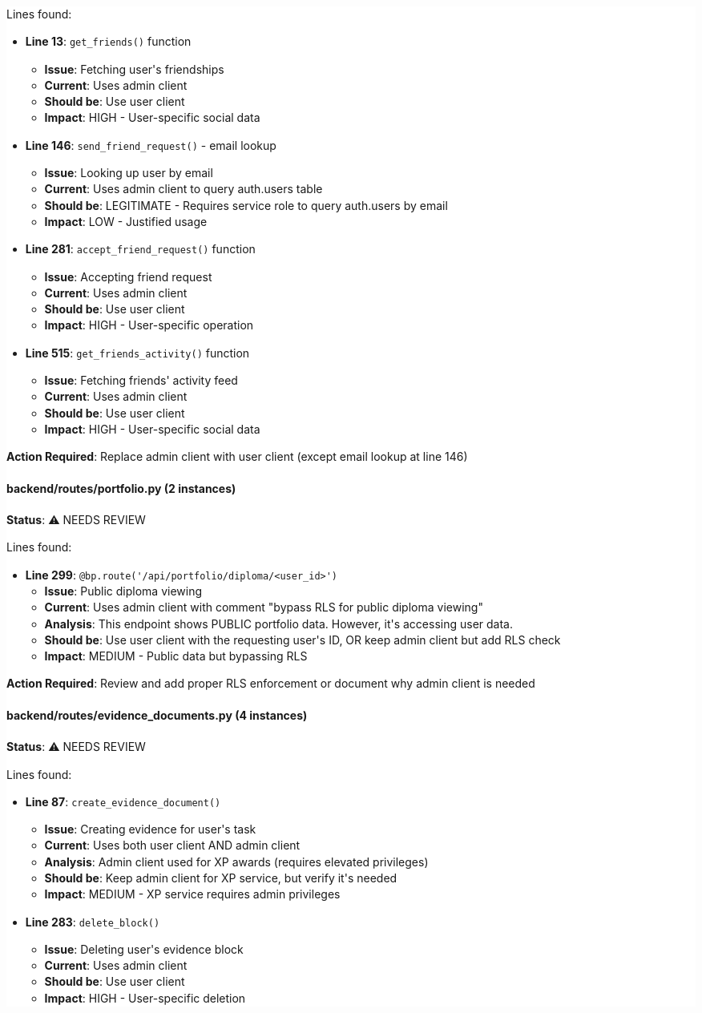 Lines found:
- **Line 13**: `get_friends()` function
  - **Issue**: Fetching user's friendships
  - **Current**: Uses admin client
  - **Should be**: Use user client
  - **Impact**: HIGH - User-specific social data

- **Line 146**: `send_friend_request()` - email lookup
  - **Issue**: Looking up user by email
  - **Current**: Uses admin client to query auth.users table
  - **Should be**: LEGITIMATE - Requires service role to query auth.users by email
  - **Impact**: LOW - Justified usage

- **Line 281**: `accept_friend_request()` function
  - **Issue**: Accepting friend request
  - **Current**: Uses admin client
  - **Should be**: Use user client
  - **Impact**: HIGH - User-specific operation

- **Line 515**: `get_friends_activity()` function
  - **Issue**: Fetching friends' activity feed
  - **Current**: Uses admin client
  - **Should be**: Use user client
  - **Impact**: HIGH - User-specific social data

**Action Required**: Replace admin client with user client (except email lookup at line 146)

#### backend/routes/portfolio.py (2 instances)
**Status**: ⚠️ NEEDS REVIEW

Lines found:
- **Line 299**: `@bp.route('/api/portfolio/diploma/<user_id>')`
  - **Issue**: Public diploma viewing
  - **Current**: Uses admin client with comment "bypass RLS for public diploma viewing"
  - **Analysis**: This endpoint shows PUBLIC portfolio data. However, it's accessing user data.
  - **Should be**: Use user client with the requesting user's ID, OR keep admin client but add RLS check
  - **Impact**: MEDIUM - Public data but bypassing RLS

**Action Required**: Review and add proper RLS enforcement or document why admin client is needed

#### backend/routes/evidence_documents.py (4 instances)
**Status**: ⚠️ NEEDS REVIEW

Lines found:
- **Line 87**: `create_evidence_document()`
  - **Issue**: Creating evidence for user's task
  - **Current**: Uses both user client AND admin client
  - **Analysis**: Admin client used for XP awards (requires elevated privileges)
  - **Should be**: Keep admin client for XP service, but verify it's needed
  - **Impact**: MEDIUM - XP service requires admin privileges

- **Line 283**: `delete_block()`
  - **Issue**: Deleting user's evidence block
  - **Current**: Uses admin client
  - **Should be**: Use user client
  - **Impact**: HIGH - User-specific deletion
